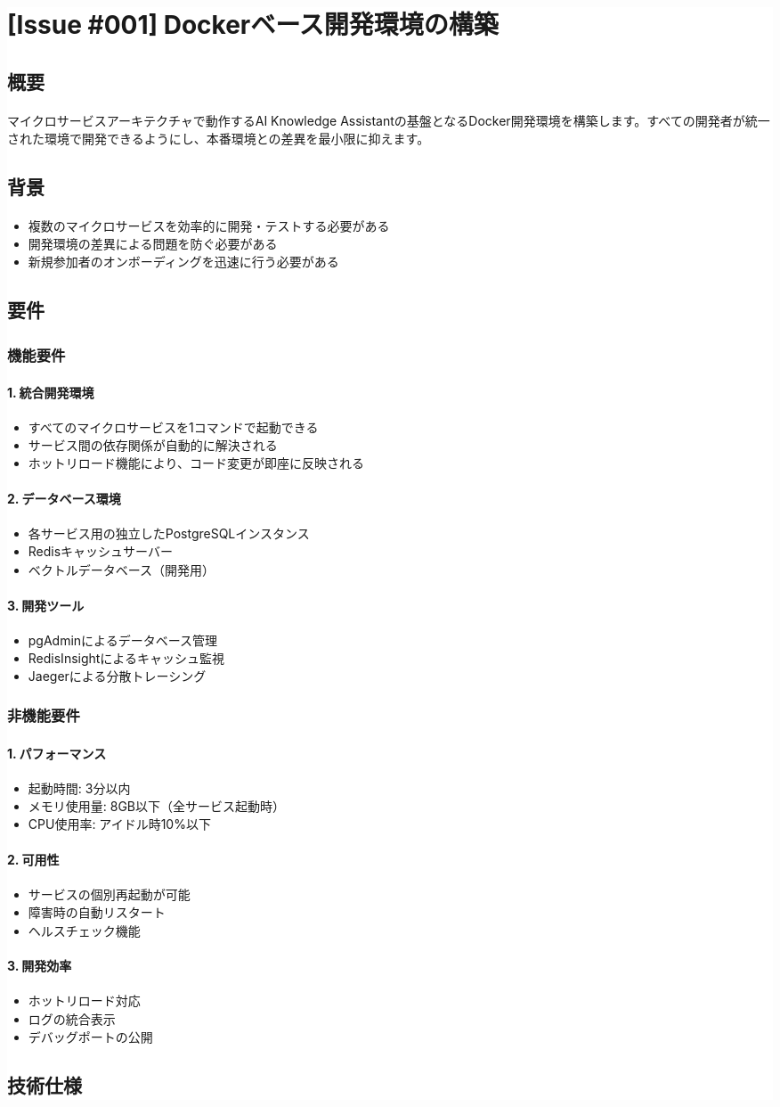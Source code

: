 # [Issue #001] Dockerベース開発環境の構築

## 概要
マイクロサービスアーキテクチャで動作するAI Knowledge Assistantの基盤となるDocker開発環境を構築します。すべての開発者が統一された環境で開発できるようにし、本番環境との差異を最小限に抑えます。

## 背景
- 複数のマイクロサービスを効率的に開発・テストする必要がある
- 開発環境の差異による問題を防ぐ必要がある
- 新規参加者のオンボーディングを迅速に行う必要がある

## 要件

### 機能要件

#### 1. 統合開発環境
- すべてのマイクロサービスを1コマンドで起動できる
- サービス間の依存関係が自動的に解決される
- ホットリロード機能により、コード変更が即座に反映される

#### 2. データベース環境
- 各サービス用の独立したPostgreSQLインスタンス
- Redisキャッシュサーバー
- ベクトルデータベース（開発用）

#### 3. 開発ツール
- pgAdminによるデータベース管理
- RedisInsightによるキャッシュ監視
- Jaegerによる分散トレーシング

### 非機能要件

#### 1. パフォーマンス
- 起動時間: 3分以内
- メモリ使用量: 8GB以下（全サービス起動時）
- CPU使用率: アイドル時10%以下

#### 2. 可用性
- サービスの個別再起動が可能
- 障害時の自動リスタート
- ヘルスチェック機能

#### 3. 開発効率
- ホットリロード対応
- ログの統合表示
- デバッグポートの公開

## 技術仕様

